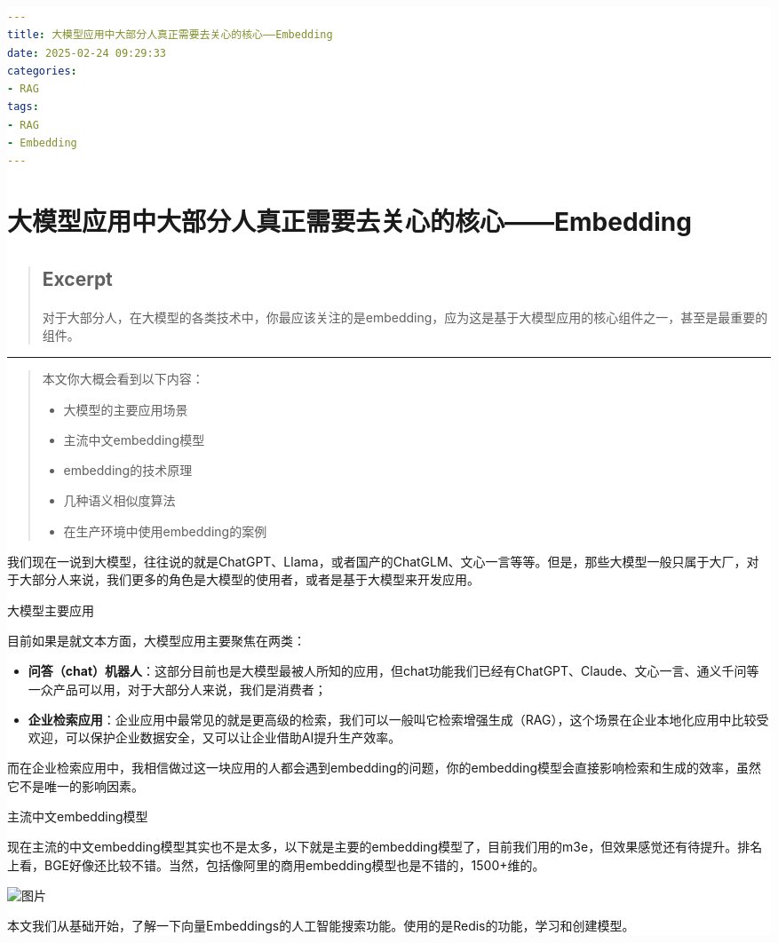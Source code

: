 ```yaml
---
title: 大模型应用中大部分人真正需要去关心的核心——Embedding
date: 2025-02-24 09:29:33
categories:
- RAG
tags:
- RAG
- Embedding
---
```


# 大模型应用中大部分人真正需要去关心的核心——Embedding

> ## Excerpt
> 对于大部分人，在大模型的各类技术中，你最应该关注的是embedding，应为这是基于大模型应用的核心组件之一，甚至是最重要的组件。

---
> 本文你大概会看到以下内容：
> 
> -   大模型的主要应用场景
>     
> -   主流中文embedding模型
>     
> -   embedding的技术原理
>     
> -   几种语义相似度算法
>     
> -   在生产环境中使用embedding的案例
>     

我们现在一说到大模型，往往说的就是ChatGPT、Llama，或者国产的ChatGLM、文心一言等等。但是，那些大模型一般只属于大厂，对于大部分人来说，我们更多的角色是大模型的使用者，或者是基于大模型来开发应用。

大模型主要应用  

目前如果是就文本方面，大模型应用主要聚焦在两类：  

-   **问答（chat）机器人**：这部分目前也是大模型最被人所知的应用，但chat功能我们已经有ChatGPT、Claude、文心一言、通义千问等一众产品可以用，对于大部分人来说，我们是消费者；  
    
-   **企业检索应用**：企业应用中最常见的就是更高级的检索，我们可以一般叫它检索增强生成（RAG），这个场景在企业本地化应用中比较受欢迎，可以保护企业数据安全，又可以让企业借助AI提升生产效率。  
    

而在企业检索应用中，我相信做过这一块应用的人都会遇到embedding的问题，你的embedding模型会直接影响检索和生成的效率，虽然它不是唯一的影响因素。

主流中文embedding模型

现在主流的中文embedding模型其实也不是太多，以下就是主要的embedding模型了，目前我们用的m3e，但效果感觉还有待提升。排名上看，BGE好像还比较不错。当然，包括像阿里的商用embedding模型也是不错的，1500+维的。

![图片](640.webp)

本文我们从基础开始，了解一下向量Embeddings的人工智能搜索功能。使用的是Redis的功能，学习和创建模型。  
